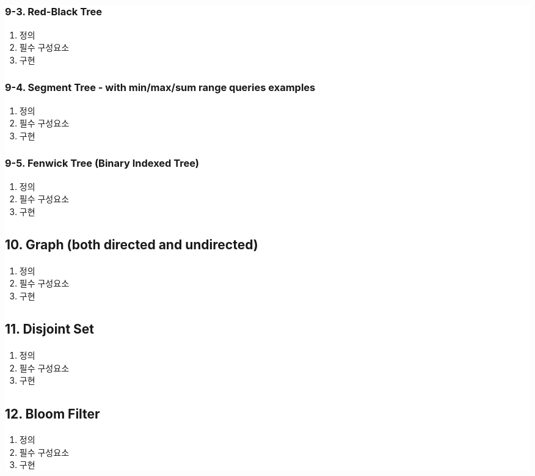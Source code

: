 ### 9-3. Red-Black Tree

1. 정의
2. 필수 구성요소
3. 구현

### 9-4. Segment Tree - with min/max/sum range queries examples

1. 정의
2. 필수 구성요소
3. 구현

### 9-5. Fenwick Tree (Binary Indexed Tree)

1. 정의
2. 필수 구성요소
3. 구현

## 10. Graph (both directed and undirected)

1. 정의
2. 필수 구성요소
3. 구현

## 11. Disjoint Set

1. 정의
2. 필수 구성요소
3. 구현

## 12. Bloom Filter

1. 정의
2. 필수 구성요소
3. 구현

